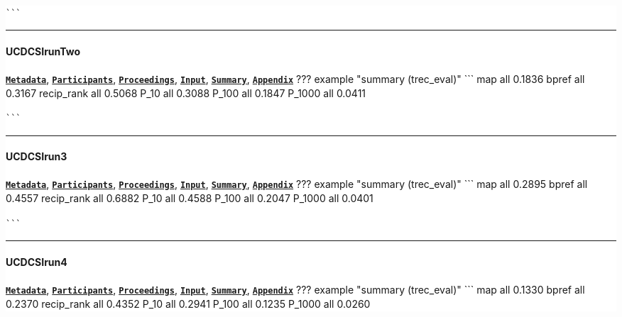 	```
---
#### UCDCSIrunTwo 
[**`Metadata`**](./runs.md#ucdcsiruntwo), [**`Participants`**](./participants.md#ucd_csi), [**`Proceedings`**](./proceedings.md#ucd-iirg-at-trec-2011-medical-track), [**`Input`**](https://trec.nist.gov/results/trec20/medical/input.UCDCSIrunTwo.gz), [**`Summary`**](https://trec.nist.gov/results/trec20/medical/summary.trec_eval.UCDCSIrunTwo), [**`Appendix`**](https://trec.nist.gov/pubs/trec20/appendices/medical/man.UCDCSIrunTwo.pdf)
??? example "summary (trec_eval)"
	```
	map 			 all 0.1836 
	bpref 			 all 0.3167 
	recip_rank 		 all 0.5068 
	P_10 			 all 0.3088 
	P_100 			 all 0.1847 
	P_1000 			 all 0.0411 

	```
---
#### UCDCSIrun3 
[**`Metadata`**](./runs.md#ucdcsirun3), [**`Participants`**](./participants.md#ucd_csi), [**`Proceedings`**](./proceedings.md#ucd-iirg-at-trec-2011-medical-track), [**`Input`**](https://trec.nist.gov/results/trec20/medical/input.UCDCSIrun3.gz), [**`Summary`**](https://trec.nist.gov/results/trec20/medical/summary.trec_eval.UCDCSIrun3), [**`Appendix`**](https://trec.nist.gov/pubs/trec20/appendices/medical/man.UCDCSIrun3.pdf)
??? example "summary (trec_eval)"
	```
	map 			 all 0.2895 
	bpref 			 all 0.4557 
	recip_rank 		 all 0.6882 
	P_10 			 all 0.4588 
	P_100 			 all 0.2047 
	P_1000 			 all 0.0401 

	```
---
#### UCDCSIrun4 
[**`Metadata`**](./runs.md#ucdcsirun4), [**`Participants`**](./participants.md#ucd_csi), [**`Proceedings`**](./proceedings.md#ucd-iirg-at-trec-2011-medical-track), [**`Input`**](https://trec.nist.gov/results/trec20/medical/input.UCDCSIrun4.gz), [**`Summary`**](https://trec.nist.gov/results/trec20/medical/summary.trec_eval.UCDCSIrun4), [**`Appendix`**](https://trec.nist.gov/pubs/trec20/appendices/medical/man.UCDCSIrun4.pdf)
??? example "summary (trec_eval)"
	```
	map 			 all 0.1330 
	bpref 			 all 0.2370 
	recip_rank 		 all 0.4352 
	P_10 			 all 0.2941 
	P_100 			 all 0.1235 
	P_1000 			 all 0.0260 
